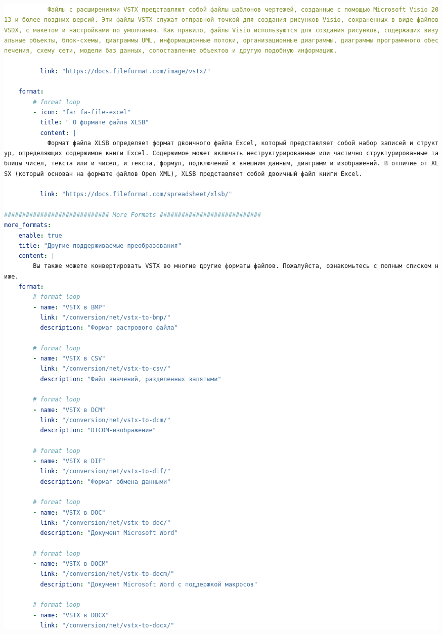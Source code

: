 ```yaml
            Файлы с расширениями VSTX представляют собой файлы шаблонов чертежей, созданные с помощью Microsoft Visio 2013 и более поздних версий. Эти файлы VSTX служат отправной точкой для создания рисунков Visio, сохраненных в виде файлов VSDX, с макетом и настройками по умолчанию. Как правило, файлы Visio используются для создания рисунков, содержащих визуальные объекты, блок-схемы, диаграммы UML, информационные потоки, организационные диаграммы, диаграммы программного обеспечения, схему сети, модели баз данных, сопоставление объектов и другую подобную информацию.

          link: "https://docs.fileformat.com/image/vstx/"

    format:
        # format loop
        - icon: "far fa-file-excel"
          title: " О формате файла XLSB"
          content: |
            Формат файла XLSB определяет формат двоичного файла Excel, который представляет собой набор записей и структур, определяющих содержимое книги Excel. Содержимое может включать неструктурированные или частично структурированные таблицы чисел, текста или и чисел, и текста, формул, подключений к внешним данным, диаграмм и изображений. В отличие от XLSX (который основан на формате файлов Open XML), XLSB представляет собой двоичный файл книги Excel.

          link: "https://docs.fileformat.com/spreadsheet/xlsb/"

############################# More Formats ############################
more_formats:
    enable: true
    title: "Другие поддерживаемые преобразования"
    content: |
        Вы также можете конвертировать VSTX во многие другие форматы файлов. Пожалуйста, ознакомьтесь с полным списком ниже.
    format: 
        # format loop
        - name: "VSTX в BMP"
          link: "/conversion/net/vstx-to-bmp/"
          description: "Формат растрового файла"

        # format loop
        - name: "VSTX в CSV"
          link: "/conversion/net/vstx-to-csv/"
          description: "Файл значений, разделенных запятыми"

        # format loop
        - name: "VSTX в DCM"
          link: "/conversion/net/vstx-to-dcm/"
          description: "DICOM-изображение"

        # format loop
        - name: "VSTX в DIF"
          link: "/conversion/net/vstx-to-dif/"
          description: "Формат обмена данными"

        # format loop
        - name: "VSTX в DOC"
          link: "/conversion/net/vstx-to-doc/"
          description: "Документ Microsoft Word"

        # format loop
        - name: "VSTX в DOCM"
          link: "/conversion/net/vstx-to-docm/"
          description: "Документ Microsoft Word с поддержкой макросов"

        # format loop
        - name: "VSTX в DOCX"
          link: "/conversion/net/vstx-to-docx/"
```